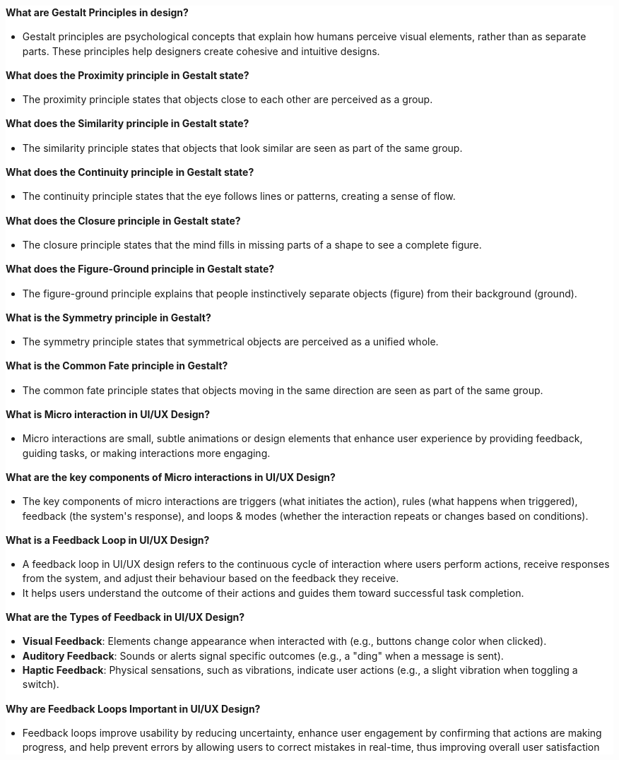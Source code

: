 **What are Gestalt Principles in design?**
- Gestalt principles are psychological concepts that explain how humans perceive visual elements, rather than as separate parts. These principles help designers create cohesive and intuitive designs.

**What does the Proximity principle in Gestalt state?**
- The proximity principle states that objects close to each other are perceived as a group.

**What does the Similarity principle in Gestalt state?**
- The similarity principle states that objects that look similar are seen as part of the same group.

**What does the Continuity principle in Gestalt state?**
- The continuity principle states that the eye follows lines or patterns, creating a sense of flow.

**What does the Closure principle in Gestalt state?**
- The closure principle states that the mind fills in missing parts of a shape to see a complete figure.

**What does the Figure-Ground principle in Gestalt state?**
- The figure-ground principle explains that people instinctively separate objects (figure) from their background (ground).

**What is the Symmetry principle in Gestalt?**
- The symmetry principle states that symmetrical objects are perceived as a unified whole.

**What is the Common Fate principle in Gestalt?**
- The common fate principle states that objects moving in the same direction are seen as part of the same group.

**What is Micro interaction in UI/UX Design?**
- Micro interactions are small, subtle animations or design elements that enhance user experience by providing feedback, guiding tasks, or making interactions more engaging.

**What are the key components of Micro interactions in UI/UX Design?**
- The key components of micro interactions are triggers (what initiates the action), rules (what happens when triggered), feedback (the system's response), and loops & modes (whether the interaction repeats or changes based on conditions).

**What is a Feedback Loop in UI/UX Design?**
- A feedback loop in UI/UX design refers to the continuous cycle of interaction where users perform actions, receive responses from the system, and adjust their behaviour based on the feedback they receive. 
- It helps users understand the outcome of their actions and guides them toward successful task completion.

**What are the Types of Feedback in UI/UX Design?**
- **Visual Feedback**: Elements change appearance when interacted with (e.g., buttons change color when clicked).
- **Auditory Feedback**: Sounds or alerts signal specific outcomes (e.g., a "ding" when a message is sent).
- **Haptic Feedback**: Physical sensations, such as vibrations, indicate user actions (e.g., a slight vibration when toggling a switch).

**Why are Feedback Loops Important in UI/UX Design?**
- Feedback loops improve usability by reducing uncertainty, enhance user engagement by confirming that actions are making progress, and help prevent errors by allowing users to correct mistakes in real-time, thus improving overall user satisfaction
